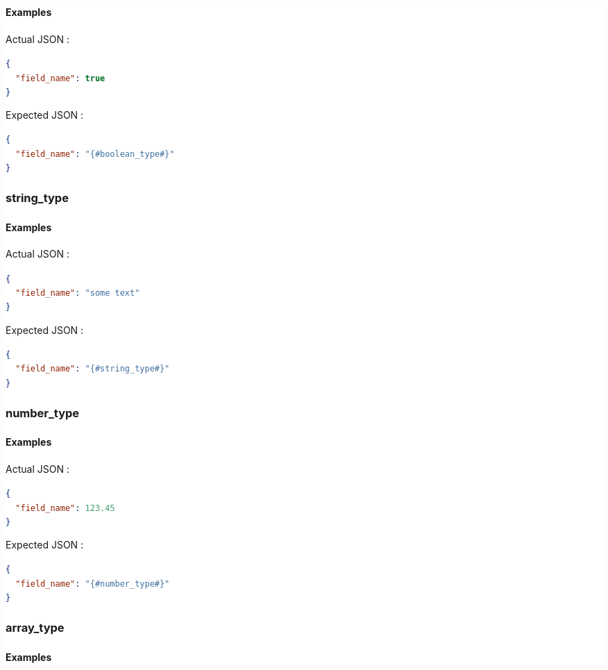 #### Examples

Actual JSON :
```json
{  
  "field_name": true
}
```

Expected JSON :
```json
{
  "field_name": "{#boolean_type#}"
}
```

### string_type

#### Examples

Actual JSON :
```json
{  
  "field_name": "some text"
}
```

Expected JSON :
```json
{
  "field_name": "{#string_type#}"
}
```

### number_type

#### Examples

Actual JSON :
```json
{  
  "field_name": 123.45
}
```

Expected JSON :
```json
{
  "field_name": "{#number_type#}"
}
```

### array_type

#### Examples
